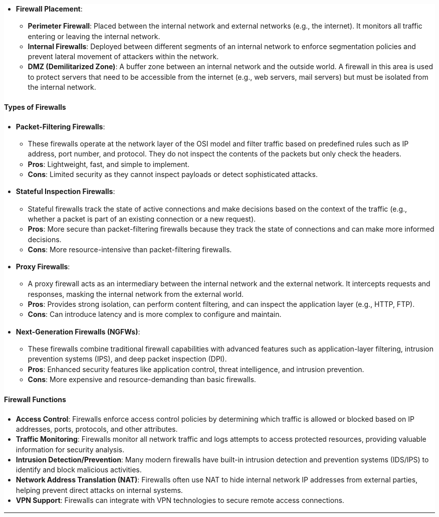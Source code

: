 - **Firewall Placement**:
    
    - **Perimeter Firewall**: Placed between the internal network and external networks (e.g., the internet). It monitors all traffic entering or leaving the internal network.
    - **Internal Firewalls**: Deployed between different segments of an internal network to enforce segmentation policies and prevent lateral movement of attackers within the network.
    - **DMZ (Demilitarized Zone)**: A buffer zone between an internal network and the outside world. A firewall in this area is used to protect servers that need to be accessible from the internet (e.g., web servers, mail servers) but must be isolated from the internal network.

#### **Types of Firewalls**

- **Packet-Filtering Firewalls**:
    
    - These firewalls operate at the network layer of the OSI model and filter traffic based on predefined rules such as IP address, port number, and protocol. They do not inspect the contents of the packets but only check the headers.
    - **Pros**: Lightweight, fast, and simple to implement.
    - **Cons**: Limited security as they cannot inspect payloads or detect sophisticated attacks.
- **Stateful Inspection Firewalls**:
    
    - Stateful firewalls track the state of active connections and make decisions based on the context of the traffic (e.g., whether a packet is part of an existing connection or a new request).
    - **Pros**: More secure than packet-filtering firewalls because they track the state of connections and can make more informed decisions.
    - **Cons**: More resource-intensive than packet-filtering firewalls.
- **Proxy Firewalls**:
    
    - A proxy firewall acts as an intermediary between the internal network and the external network. It intercepts requests and responses, masking the internal network from the external world.
    - **Pros**: Provides strong isolation, can perform content filtering, and can inspect the application layer (e.g., HTTP, FTP).
    - **Cons**: Can introduce latency and is more complex to configure and maintain.
- **Next-Generation Firewalls (NGFWs)**:
    
    - These firewalls combine traditional firewall capabilities with advanced features such as application-layer filtering, intrusion prevention systems (IPS), and deep packet inspection (DPI).
    - **Pros**: Enhanced security features like application control, threat intelligence, and intrusion prevention.
    - **Cons**: More expensive and resource-demanding than basic firewalls.

#### **Firewall Functions**

- **Access Control**: Firewalls enforce access control policies by determining which traffic is allowed or blocked based on IP addresses, ports, protocols, and other attributes.
- **Traffic Monitoring**: Firewalls monitor all network traffic and logs attempts to access protected resources, providing valuable information for security analysis.
- **Intrusion Detection/Prevention**: Many modern firewalls have built-in intrusion detection and prevention systems (IDS/IPS) to identify and block malicious activities.
- **Network Address Translation (NAT)**: Firewalls often use NAT to hide internal network IP addresses from external parties, helping prevent direct attacks on internal systems.
- **VPN Support**: Firewalls can integrate with VPN technologies to secure remote access connections.

---
